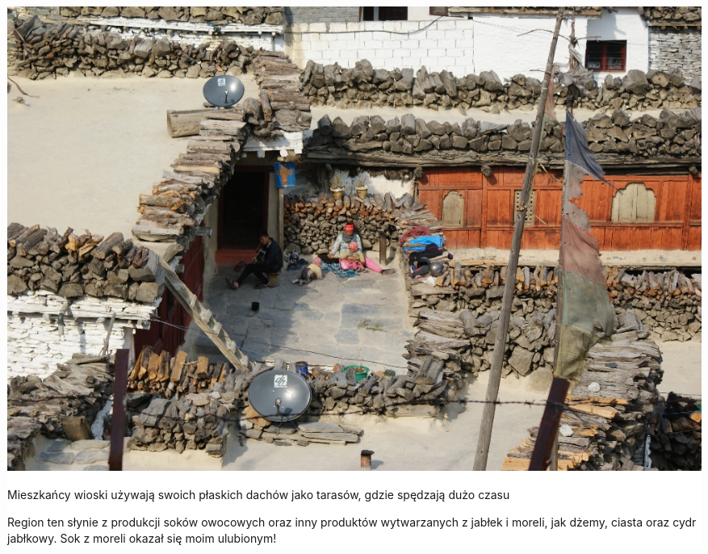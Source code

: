 <img src="/assets/Nepal/Annapurna/DSC01775.jpg">
<p class="caption">Mieszkańcy wioski używają swoich płaskich dachów jako tarasów, gdzie spędzają dużo czasu</p>

Region ten słynie z produkcji soków owocowych oraz inny produktów wytwarzanych z jabłek i moreli, jak dżemy, ciasta oraz cydr jabłkowy. Sok z moreli okazał się moim ulubionym!
